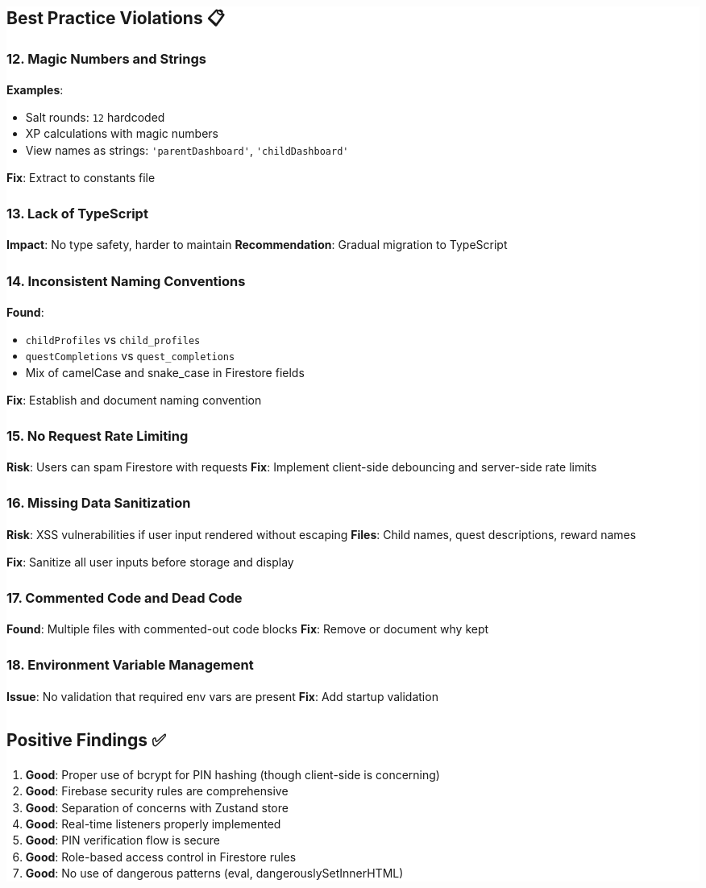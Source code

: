 ## Best Practice Violations 📋

### 12. **Magic Numbers and Strings**
**Examples**:
- Salt rounds: `12` hardcoded
- XP calculations with magic numbers
- View names as strings: `'parentDashboard'`, `'childDashboard'`

**Fix**: Extract to constants file

### 13. **Lack of TypeScript**
**Impact**: No type safety, harder to maintain
**Recommendation**: Gradual migration to TypeScript

### 14. **Inconsistent Naming Conventions**
**Found**:
- `childProfiles` vs `child_profiles`
- `questCompletions` vs `quest_completions`
- Mix of camelCase and snake_case in Firestore fields

**Fix**: Establish and document naming convention

### 15. **No Request Rate Limiting**
**Risk**: Users can spam Firestore with requests
**Fix**: Implement client-side debouncing and server-side rate limits

### 16. **Missing Data Sanitization**
**Risk**: XSS vulnerabilities if user input rendered without escaping
**Files**: Child names, quest descriptions, reward names

**Fix**: Sanitize all user inputs before storage and display

### 17. **Commented Code and Dead Code**
**Found**: Multiple files with commented-out code blocks
**Fix**: Remove or document why kept

### 18. **Environment Variable Management**
**Issue**: No validation that required env vars are present
**Fix**: Add startup validation

## Positive Findings ✅

1. **Good**: Proper use of bcrypt for PIN hashing (though client-side is concerning)
2. **Good**: Firebase security rules are comprehensive
3. **Good**: Separation of concerns with Zustand store
4. **Good**: Real-time listeners properly implemented
5. **Good**: PIN verification flow is secure
6. **Good**: Role-based access control in Firestore rules
7. **Good**: No use of dangerous patterns (eval, dangerouslySetInnerHTML)
